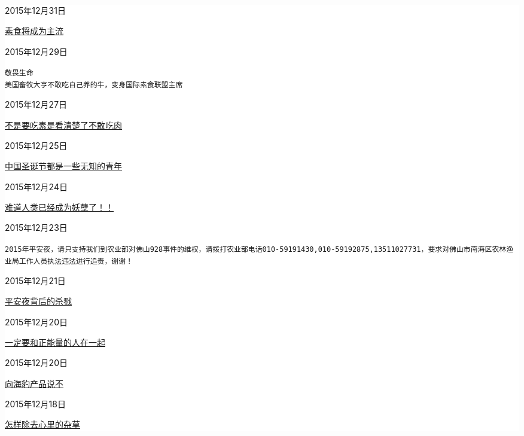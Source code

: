 2015年12月31日

[素食将成为主流](http://mp.weixin.qq.com/s?__biz=MjM5MTkxMjU2OQ==&mid=401881781&idx=3&sn=ab4d07dcf280a00835c338314977a953&scene=1&srcid=1231njUVkNeZVv9kq6VICWht&from=singlemessage&isappinstalled=0#wechat_redirect)

2015年12月29日

```
敬畏生命
美国畜牧大亨不敢吃自己养的牛，变身国际素食联盟主席
```

2015年12月27日

[不是要吃素是看清楚了不敢吃肉](http://mp.weixin.qq.com/s?__biz=MzAxMzU3OTY1OA==&mid=401892507&idx=2&sn=643f8c73f80f1b5337de705c2ba4263e&scene=1&srcid=1218ewJZCAtWk14ftt5jtIwR&from=singlemessage&isappinstalled=0#wechat_redirect)

2015年12月25日

[中国圣诞节都是一些无知的青年](http://bbs1.people.com.cn/post/2/1/1/153306738.html?from=singlemessage&isappinstalled=0)

2015年12月24日

[难道人类已经成为妖孽了！！](http://mp.weixin.qq.com/s?__biz=MzA4NjU2NzY0OQ==&mid=412401081&idx=1&sn=bb4227249377ee06fc26d27f9ebb4c16&scene=1&srcid=1222HiIFJ47ktKEorBlLSDX2&from=singlemessage&isappinstalled=0#wechat_redirect)

2015年12月23日

```
2015年平安夜，请只支持我们到农业部对佛山928事件的维权，请拨打农业部电话010-59191430,010-59192875,13511027731，要求对佛山市南海区农林渔业局工作人员执法违法进行追责，谢谢！
```

2015年12月21日

[平安夜背后的杀戮](http://mp.weixin.qq.com/s?__biz=MjM5MDYzNTI4Mw==&mid=402497274&idx=1&sn=e9de788aa248a6ae436a0af901036cf3&scene=1&srcid=1221Z7R8UAONTX6nETUvsEkn&from=singlemessage&isappinstalled=0#wechat_redirect)

2015年12月20日

[一定要和正能量的人在一起](http://mp.weixin.qq.com/s?__biz=MzA5NzEwNTcwNQ==&mid=402388366&idx=8&sn=3c8d989d7149a045bef53d14e302bf7d&scene=1&srcid=1220BVR6aLCjVKdxIyTql9nv&from=singlemessage&isappinstalled=0#wechat_redirect)

2015年12月20日

[向海豹产品说不](http://mp.weixin.qq.com/s?__biz=MzA5ODQ2MDIzNg==&mid=401901690&idx=1&sn=fc8a5815cc0bb792a599eab51fe11152&scene=1&srcid=1219qJYgmip57Svb39W7Hex5&from=singlemessage&isappinstalled=0#wechat_redirect)

2015年12月18日

[怎样除去心里的杂草](https://open.weixin.qq.com/connect/oauth2/authorize?appid=wxc185158852fc516e&redirect_uri=http%3A%2F%2Fwinner.xfireit.com%2Fwinner%2Fgh_0cfec4a739d4%2Fw.jhtml%3Forigin%3D4b3e11ad15b44165991b32d6643a0b30%26articleId%3Dada807f60aa811f672a9f185789bf8de%26st%3Dfriend%26s%3D1%26from%3Dsinglemessage%26isappinstalled%3D0&response_type=code&scope=snsapi_base&state=STATE#wechat_redirect)
